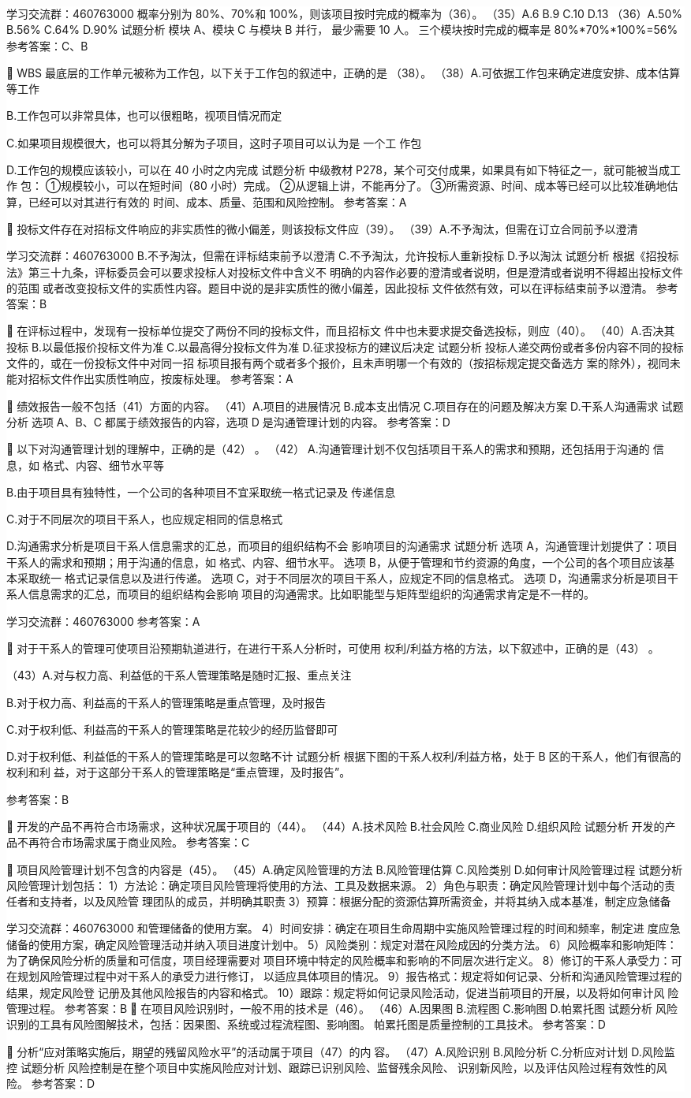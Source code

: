 学习交流群：460763000 概率分别为 80%、70%和 100%，则该项目按时完成的概率为（36）。 （35）A.6 B.9 C.10 D.13 （36）A.50% B.56% C.64% D.90% 试题分析 模块 A、模块 C 与模块 B 并行， 最少需要 10 人。 三个模块按时完成的概率是 80%*70%*100%=56% 参考答案：C、B

 WBS 最底层的工作单元被称为工作包，以下关于工作包的叙述中，正确的是 （38）。 （38）A.可依据工作包来确定进度安排、成本估算等工作

B.工作包可以非常具体，也可以很粗略，视项目情况而定

C.如果项目规模很大，也可以将其分解为子项目，这时子项目可以认为是 一个工 作包

D.工作包的规模应该较小，可以在 40 小时之内完成 试题分析 中级教材 P278，某个可交付成果，如果具有如下特征之一，就可能被当成工作 包： ①规模较小，可以在短时间（80 小时）完成。 ②从逻辑上讲，不能再分了。 ③所需资源、时间、成本等已经可以比较准确地估算，已经可以对其进行有效的 时间、成本、质量、范围和风险控制。 参考答案：A

 投标文件存在对招标文件响应的非实质性的微小偏差，则该投标文件应（39）。 （39）A.不予淘汰，但需在订立合同前予以澄清

学习交流群：460763000 B.不予淘汰，但需在评标结束前予以澄清 C.不予淘汰，允许投标人重新投标 D.予以淘汰 试题分析 根据《招投标法》第三十九条，评标委员会可以要求投标人对投标文件中含义不 明确的内容作必要的澄清或者说明，但是澄清或者说明不得超出投标文件的范围 或者改变投标文件的实质性内容。题目中说的是非实质性的微小偏差，因此投标 文件依然有效，可以在评标结束前予以澄清。 参考答案：B

 在评标过程中，发现有一投标单位提交了两份不同的投标文件，而且招标文 件中也未要求提交备选投标，则应（40）。 （40）A.否决其投标 B.以最低报价投标文件为准 C.以最高得分投标文件为准 D.征求投标方的建议后决定 试题分析 投标人递交两份或者多份内容不同的投标文件的，或在一份投标文件中对同一招 标项目报有两个或者多个报价，且未声明哪一个有效的（按招标规定提交备选方 案的除外），视同未能对招标文件作出实质性响应，按废标处理。 参考答案：A

 绩效报告一般不包括（41）方面的内容。 （41）A.项目的进展情况 B.成本支出情况 C.项目存在的问题及解决方案 D.干系人沟通需求 试题分析 选项 A、B、C 都属于绩效报告的内容，选项 D 是沟通管理计划的内容。 参考答案：D

 以下对沟通管理计划的理解中，正确的是（42） 。 （42） A.沟通管理计划不仅包括项目干系人的需求和预期，还包括用于沟通的 信息，如 格式、内容、细节水平等

B.由于项目具有独特性，一个公司的各种项目不宜采取统一格式记录及 传递信息

C.对于不同层次的项目干系人，也应规定相同的信息格式

D.沟通需求分析是项目干系人信息需求的汇总，而项目的组织结构不会 影响项目的沟通需求 试题分析 选项 A，沟通管理计划提供了：项目干系人的需求和预期；用于沟通的信息，如 格式、内容、细节水平。 选项 B，从便于管理和节约资源的角度，一个公司的各个项目应该基本采取统一 格式记录信息以及进行传递。 选项 C，对于不同层次的项目干系人，应规定不同的信息格式。 选项 D，沟通需求分析是项目干系人信息需求的汇总，而项目的组织结构会影响 项目的沟通需求。比如职能型与矩阵型组织的沟通需求肯定是不一样的。

学习交流群：460763000 参考答案：A

 对于干系人的管理可使项目沿预期轨道进行，在进行干系人分析时，可使用 权利/利益方格的方法，以下叙述中，正确的是（43） 。

（43）A.对与权力高、利益低的干系人管理策略是随时汇报、重点关注

B.对于权力高、利益高的干系人的管理策略是重点管理，及时报告

C.对于权利低、利益高的干系人的管理策略是花较少的经历监督即可

D.对于权利低、利益低的干系人的管理策略是可以忽略不计 试题分析 根据下图的干系人权利/利益方格，处于 B 区的干系人，他们有很高的权利和利 益，对于这部分干系人的管理策略是“重点管理，及时报告”。

参考答案：B

 开发的产品不再符合市场需求，这种状况属于项目的（44）。 （44）A.技术风险 B.社会风险 C.商业风险 D.组织风险 试题分析 开发的产品不再符合市场需求属于商业风险。 参考答案：C

 项目风险管理计划不包含的内容是（45）。 （45）A.确定风险管理的方法 B.风险管理估算 C.风险类别 D.如何审计风险管理过程 试题分析 风险管理计划包括： 1）方法论：确定项目风险管理将使用的方法、工具及数据来源。 2）角色与职责：确定风险管理计划中每个活动的责任者和支持者，以及风险管 理团队的成员，并明确其职责 3）预算：根据分配的资源估算所需资金，并将其纳入成本基准，制定应急储备

学习交流群：460763000 和管理储备的使用方案。 4）时间安排：确定在项目生命周期中实施风险管理过程的时间和频率，制定进 度应急储备的使用方案，确定风险管理活动并纳入项目进度计划中。 5）风险类别：规定对潜在风险成因的分类方法。 6）风险概率和影响矩阵：为了确保风险分析的质量和可信度，项目经理需要对 项目环境中特定的风险概率和影响的不同层次进行定义。 8）修订的干系人承受力：可在规划风险管理过程中对干系人的承受力进行修订， 以适应具体项目的情况。 9）报告格式：规定将如何记录、分析和沟通风险管理过程的结果，规定风险登 记册及其他风险报告的内容和格式。 10）跟踪：规定将如何记录风险活动，促进当前项目的开展，以及将如何审计风 险管理过程。 参考答案：B  在项目风险识别时，一般不用的技术是（46）。 （46）A.因果图 B.流程图 C.影响图 D.帕累托图 试题分析 风险识别的工具有风险图解技术，包括：因果图、系统或过程流程图、影响图。 帕累托图是质量控制的工具技术。 参考答案：D

 分析“应对策略实施后，期望的残留风险水平”的活动属于项目（47）的内 容。 （47）A.风险识别 B.风险分析 C.分析应对计划 D.风险监控 试题分析 风险控制是在整个项目中实施风险应对计划、跟踪已识别风险、监督残余风险、 识别新风险，以及评估风险过程有效性的风险。 参考答案：D
